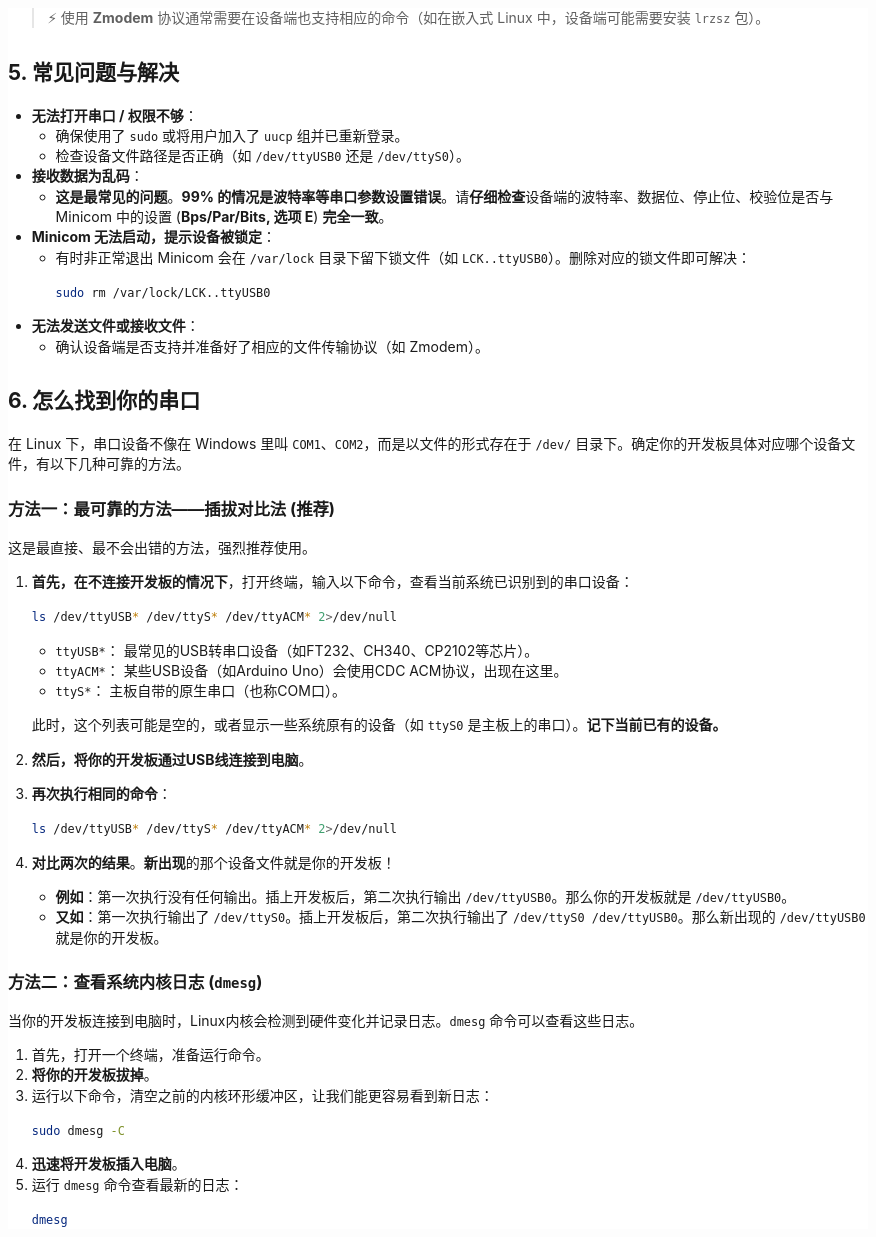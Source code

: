 > ⚡ 使用 **Zmodem** 协议通常需要在设备端也支持相应的命令（如在嵌入式 Linux 中，设备端可能需要安装 `lrzsz` 包）。

## 5. 常见问题与解决

*   **无法打开串口 / 权限不够**：
    *   确保使用了 `sudo` 或将用户加入了 `uucp` 组并已重新登录。
    *   检查设备文件路径是否正确（如 `/dev/ttyUSB0` 还是 `/dev/ttyS0`）。
*   **接收数据为乱码**：
    *   **这是最常见的问题**。**99% 的情况是波特率等串口参数设置错误**。请**仔细检查**设备端的波特率、数据位、停止位、校验位是否与 Minicom 中的设置 (**Bps/Par/Bits, 选项 E**) **完全一致**。
*   **Minicom 无法启动，提示设备被锁定**：
    *   有时非正常退出 Minicom 会在 `/var/lock` 目录下留下锁文件（如 `LCK..ttyUSB0`）。删除对应的锁文件即可解决：
        ```bash
        sudo rm /var/lock/LCK..ttyUSB0
        ```
*   **无法发送文件或接收文件**：
    *   确认设备端是否支持并准备好了相应的文件传输协议（如 Zmodem）。

## 6. 怎么找到你的串口

在 Linux 下，串口设备不像在 Windows 里叫 `COM1`、`COM2`，而是以文件的形式存在于 `/dev/` 目录下。确定你的开发板具体对应哪个设备文件，有以下几种可靠的方法。

### 方法一：最可靠的方法——插拔对比法 (推荐)

这是最直接、最不会出错的方法，强烈推荐使用。

1.  **首先，在不连接开发板的情况下**，打开终端，输入以下命令，查看当前系统已识别到的串口设备：
    ```bash
    ls /dev/ttyUSB* /dev/ttyS* /dev/ttyACM* 2>/dev/null
    ```
    *   `ttyUSB*`： 最常见的USB转串口设备（如FT232、CH340、CP2102等芯片）。
    *   `ttyACM*`： 某些USB设备（如Arduino Uno）会使用CDC ACM协议，出现在这里。
    *   `ttyS*`： 主板自带的原生串口（也称COM口）。

    此时，这个列表可能是空的，或者显示一些系统原有的设备（如 `ttyS0` 是主板上的串口）。**记下当前已有的设备。**

2.  **然后，将你的开发板通过USB线连接到电脑**。

3.  **再次执行相同的命令**：
    ```bash
    ls /dev/ttyUSB* /dev/ttyS* /dev/ttyACM* 2>/dev/null
    ```

4.  **对比两次的结果**。**新出现**的那个设备文件就是你的开发板！
    *   **例如**：第一次执行没有任何输出。插上开发板后，第二次执行输出 `/dev/ttyUSB0`。那么你的开发板就是 `/dev/ttyUSB0`。
    *   **又如**：第一次执行输出了 `/dev/ttyS0`。插上开发板后，第二次执行输出了 `/dev/ttyS0 /dev/ttyUSB0`。那么新出现的 `/dev/ttyUSB0` 就是你的开发板。


### 方法二：查看系统内核日志 (`dmesg`)

当你的开发板连接到电脑时，Linux内核会检测到硬件变化并记录日志。`dmesg` 命令可以查看这些日志。

1.  首先，打开一个终端，准备运行命令。
2.  **将你的开发板拔掉**。
3.  运行以下命令，清空之前的内核环形缓冲区，让我们能更容易看到新日志：
    ```bash
    sudo dmesg -C
    ```
4.  **迅速将开发板插入电脑**。
5.  运行 `dmesg` 命令查看最新的日志：
    ```bash
    dmesg
    ```
